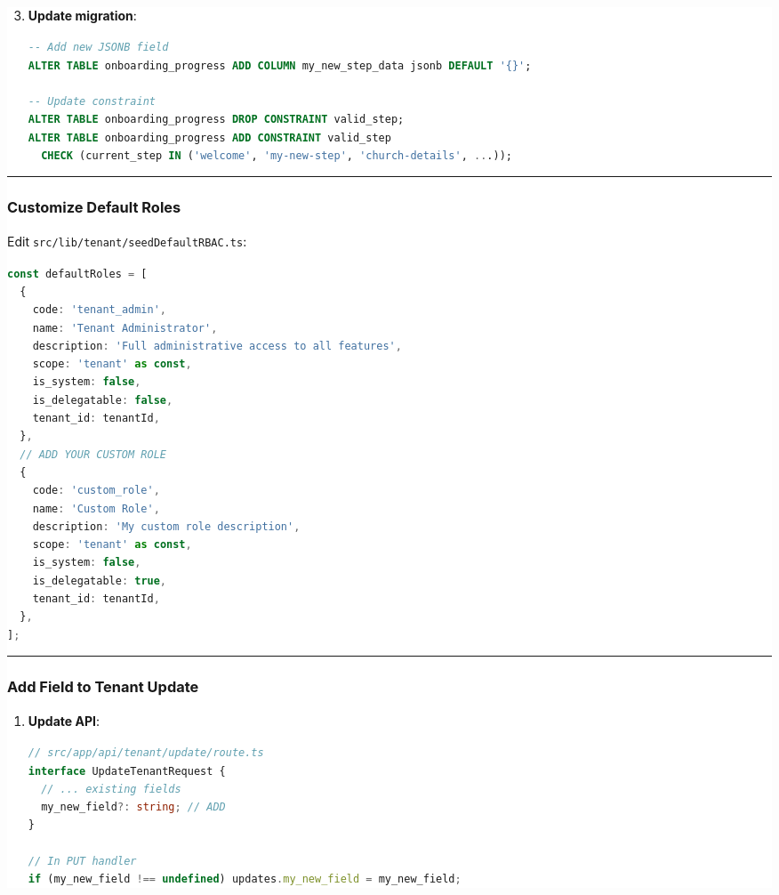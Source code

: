 3. **Update migration**:
   ```sql
   -- Add new JSONB field
   ALTER TABLE onboarding_progress ADD COLUMN my_new_step_data jsonb DEFAULT '{}';

   -- Update constraint
   ALTER TABLE onboarding_progress DROP CONSTRAINT valid_step;
   ALTER TABLE onboarding_progress ADD CONSTRAINT valid_step
     CHECK (current_step IN ('welcome', 'my-new-step', 'church-details', ...));
   ```

---

### Customize Default Roles

Edit `src/lib/tenant/seedDefaultRBAC.ts`:

```typescript
const defaultRoles = [
  {
    code: 'tenant_admin',
    name: 'Tenant Administrator',
    description: 'Full administrative access to all features',
    scope: 'tenant' as const,
    is_system: false,
    is_delegatable: false,
    tenant_id: tenantId,
  },
  // ADD YOUR CUSTOM ROLE
  {
    code: 'custom_role',
    name: 'Custom Role',
    description: 'My custom role description',
    scope: 'tenant' as const,
    is_system: false,
    is_delegatable: true,
    tenant_id: tenantId,
  },
];
```

---

### Add Field to Tenant Update

1. **Update API**:
   ```typescript
   // src/app/api/tenant/update/route.ts
   interface UpdateTenantRequest {
     // ... existing fields
     my_new_field?: string; // ADD
   }

   // In PUT handler
   if (my_new_field !== undefined) updates.my_new_field = my_new_field;
   ```
